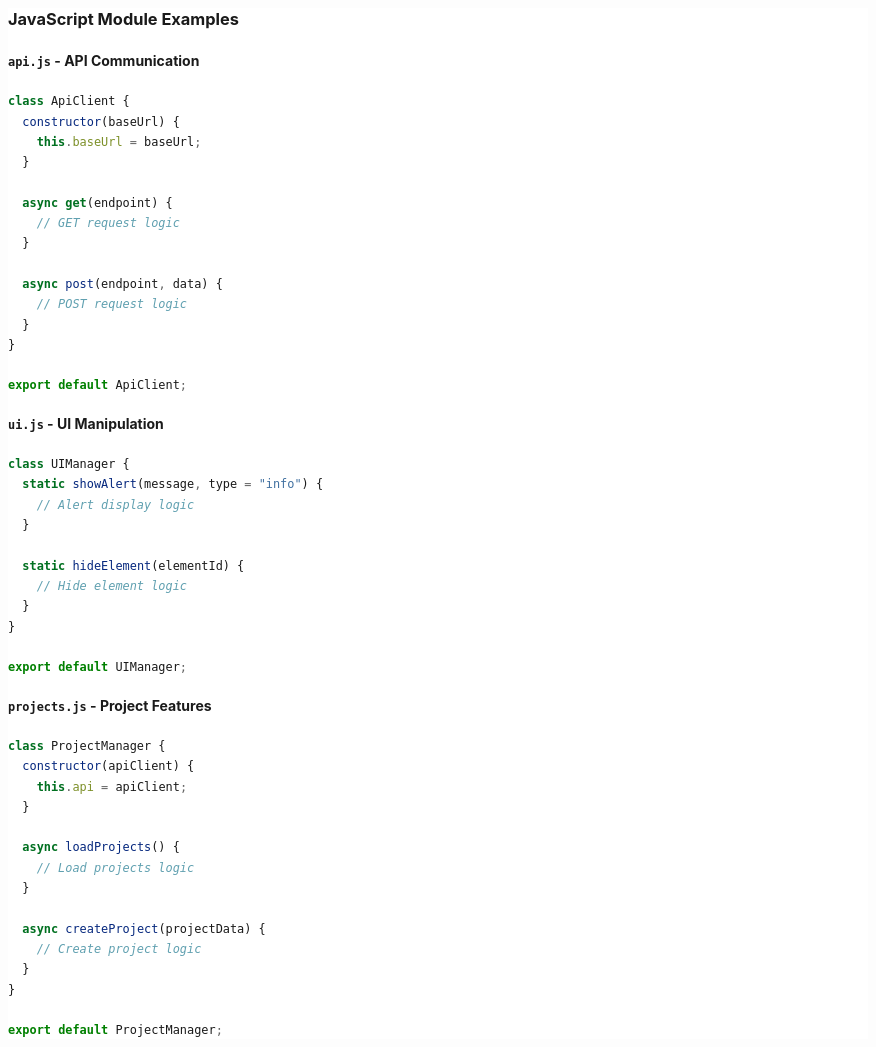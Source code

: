 ### JavaScript Module Examples

#### `api.js` - API Communication

```javascript
class ApiClient {
  constructor(baseUrl) {
    this.baseUrl = baseUrl;
  }

  async get(endpoint) {
    // GET request logic
  }

  async post(endpoint, data) {
    // POST request logic
  }
}

export default ApiClient;
```

#### `ui.js` - UI Manipulation

```javascript
class UIManager {
  static showAlert(message, type = "info") {
    // Alert display logic
  }

  static hideElement(elementId) {
    // Hide element logic
  }
}

export default UIManager;
```

#### `projects.js` - Project Features

```javascript
class ProjectManager {
  constructor(apiClient) {
    this.api = apiClient;
  }

  async loadProjects() {
    // Load projects logic
  }

  async createProject(projectData) {
    // Create project logic
  }
}

export default ProjectManager;
```
